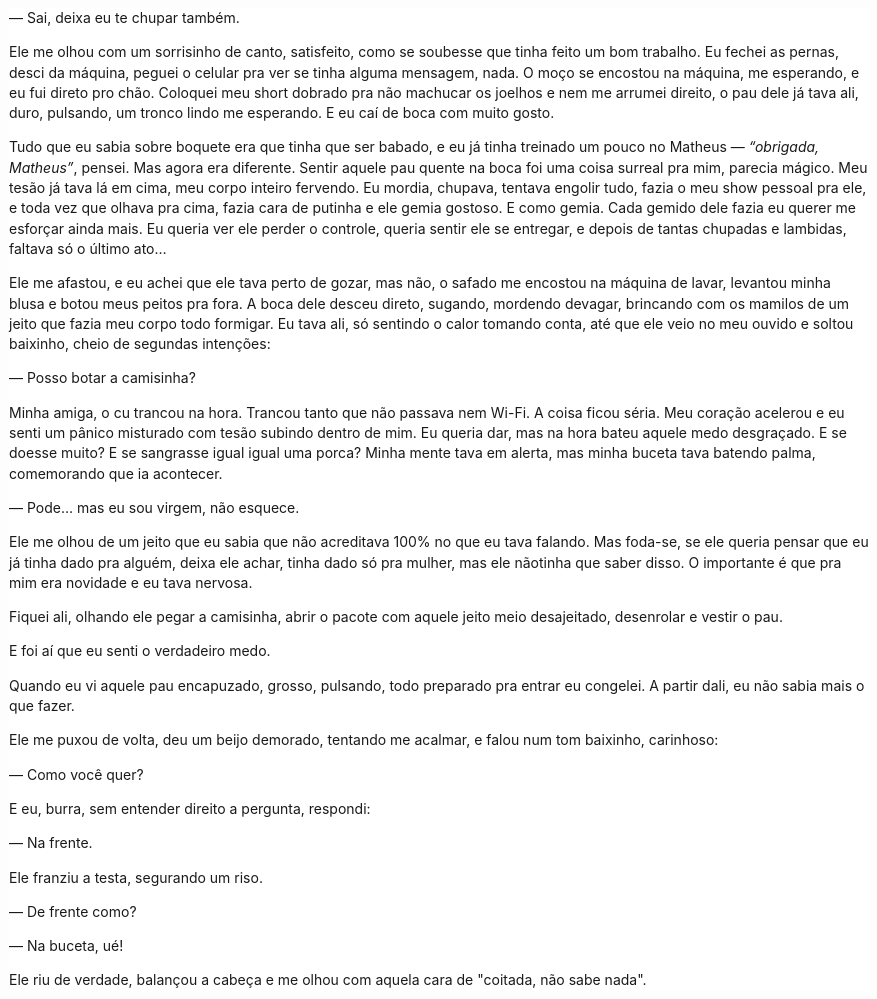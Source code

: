 — Sai, deixa eu te chupar também.

Ele me olhou com um sorrisinho de canto, satisfeito, como se soubesse que tinha feito um bom trabalho. Eu fechei as pernas, desci da máquina, peguei o celular pra ver se tinha alguma mensagem, nada. O moço se encostou na máquina, me esperando, e eu fui direto pro chão. Coloquei meu short dobrado pra não machucar os joelhos e nem me arrumei direito, o pau dele já tava ali, duro, pulsando, um tronco lindo me esperando. E eu caí de boca com muito gosto.

Tudo que eu sabia sobre boquete era que tinha que ser babado, e eu já tinha treinado um pouco no Matheus — _“obrigada, Matheus”_, pensei. Mas agora era diferente. Sentir aquele pau quente na boca foi uma coisa surreal pra mim, parecia mágico. Meu tesão já tava lá em cima, meu corpo inteiro fervendo. Eu mordia, chupava, tentava engolir tudo, fazia o meu show pessoal pra ele, e toda vez que olhava pra cima, fazia cara de putinha e ele gemia gostoso. E como gemia. Cada gemido dele fazia eu querer me esforçar ainda mais. Eu queria ver ele perder o controle, queria sentir ele se entregar, e depois de tantas chupadas e lambidas, faltava só o último ato…
  

Ele me afastou, e eu achei que ele tava perto de gozar, mas não, o safado me encostou na máquina de lavar, levantou minha blusa e botou meus peitos pra fora. A boca dele desceu direto, sugando, mordendo devagar, brincando com os mamilos de um jeito que fazia meu corpo todo formigar. Eu tava ali, só sentindo o calor tomando conta, até que ele veio no meu ouvido e soltou baixinho, cheio de segundas intenções:

— Posso botar a camisinha?

Minha amiga, o cu trancou na hora. Trancou tanto que não passava nem Wi-Fi. A coisa ficou séria. Meu coração acelerou e eu senti um pânico misturado com tesão subindo dentro de mim. Eu queria dar, mas na hora bateu aquele medo desgraçado. E se doesse muito? E se sangrasse igual igual uma porca? Minha mente tava em alerta, mas minha buceta tava batendo palma, comemorando que ia acontecer.

— Pode… mas eu sou virgem, não esquece.

Ele me olhou de um jeito que eu sabia que não acreditava 100% no que eu tava falando. Mas foda-se, se ele queria pensar que eu já tinha dado pra alguém, deixa ele achar, tinha dado só pra mulher, mas ele nãotinha que saber disso. O importante é que pra mim era novidade e eu tava nervosa.

Fiquei ali, olhando ele pegar a camisinha, abrir o pacote com aquele jeito meio desajeitado, desenrolar e vestir o pau.

E foi aí que eu senti o verdadeiro medo.

Quando eu vi aquele pau encapuzado, grosso, pulsando, todo preparado pra entrar eu congelei. A partir dali, eu não sabia mais o que fazer.

Ele me puxou de volta, deu um beijo demorado, tentando me acalmar, e falou num tom baixinho, carinhoso:

— Como você quer?

E eu, burra, sem entender direito a pergunta, respondi:

— Na frente.

Ele franziu a testa, segurando um riso.

— De frente como?

— Na buceta, ué!

Ele riu de verdade, balançou a cabeça e me olhou com aquela cara de "coitada, não sabe nada".
